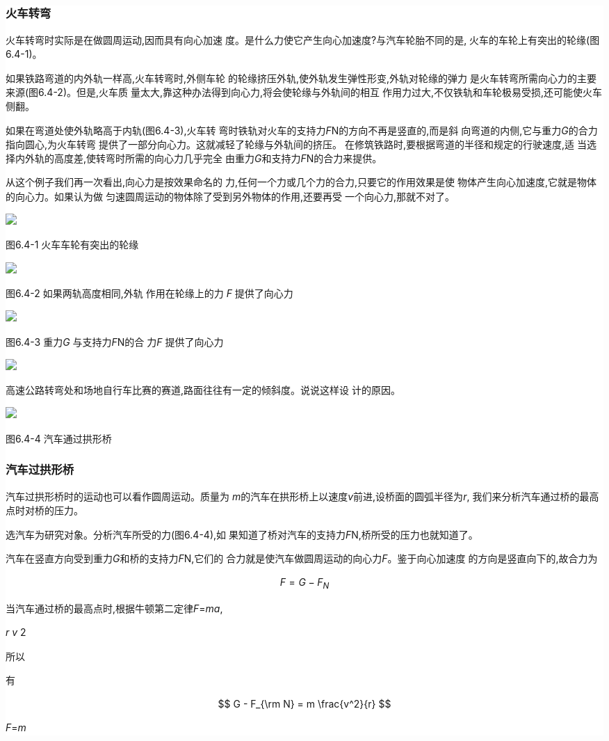 ### 火车转弯

火车转弯时实际是在做圆周运动,因而具有向心加速 度。是什么力使它产生向心加速度?与汽车轮胎不同的是, 火车的车轮上有突出的轮缘(图6.4-1)。

如果铁路弯道的内外轨一样高,火车转弯时,外侧车轮 的轮缘挤压外轨,使外轨发生弹性形变,外轨对轮缘的弹力 是火车转弯所需向心力的主要来源(图6.4-2)。但是,火车质 量太大,靠这种办法得到向心力,将会使轮缘与外轨间的相互 作用力过大,不仅铁轨和车轮极易受损,还可能使火车侧翻。

如果在弯道处使外轨略高于内轨(图6.4-3),火车转 弯时铁轨对火车的支持力*F*N的方向不再是竖直的,而是斜 向弯道的内侧,它与重力*G*的合力指向圆心,为火车转弯 提供了一部分向心力。这就减轻了轮缘与外轨间的挤压。 在修筑铁路时,要根据弯道的半径和规定的行驶速度,适 当选择内外轨的高度差,使转弯时所需的向心力几乎完全 由重力*G*和支持力*F*N的合力来提供。

从这个例子我们再一次看出,向心力是按效果命名的 力,任何一个力或几个力的合力,只要它的作用效果是使 物体产生向心加速度,它就是物体的向心力。如果认为做 匀速圆周运动的物体除了受到另外物体的作用,还要再受 一个向心力,那就不对了。

![](_page_39_Picture_8.jpeg)

图6.4-1 火车车轮有突出的轮缘

![](_page_39_Picture_10.jpeg)

图6.4-2 如果两轨高度相同,外轨 作用在轮缘上的力 *F* 提供了向心力

![](_page_39_Figure_12.jpeg)

图6.4-3 重力*G* 与支持力*F*N的合 力*F* 提供了向心力

![](_page_40_Picture_0.jpeg)

高速公路转弯处和场地自行车比赛的赛道,路面往往有一定的倾斜度。说说这样设 计的原因。

![](_page_40_Figure_2.jpeg)

图6.4-4 汽车通过拱形桥

### 汽车过拱形桥

汽车过拱形桥时的运动也可以看作圆周运动。质量为 *m*的汽车在拱形桥上以速度*v*前进,设桥面的圆弧半径为*r*, 我们来分析汽车通过桥的最高点时对桥的压力。

选汽车为研究对象。分析汽车所受的力(图6.4-4),如 果知道了桥对汽车的支持力*F*N,桥所受的压力也就知道了。

汽车在竖直方向受到重力*G*和桥的支持力*F*N,它们的 合力就是使汽车做圆周运动的向心力*F*。鉴于向心加速度 的方向是竖直向下的,故合力为

$$
F = G - F_{N}
$$

当汽车通过桥的最高点时,根据牛顿第二定律*F*=*ma*,

*r v* 2

所以

有

$$
G - F_{\rm N} = m \frac{v^2}{r}
$$

*F*=*m*
